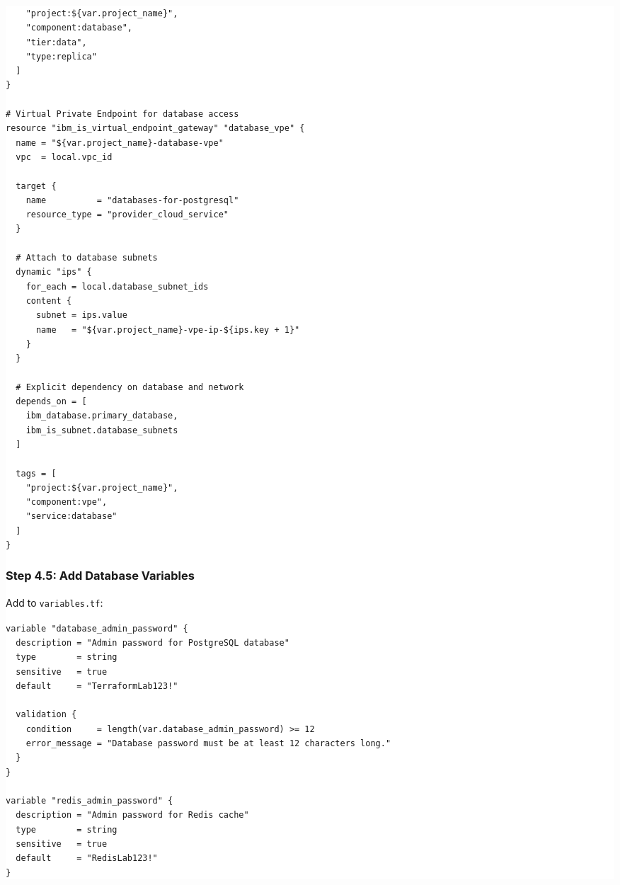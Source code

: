 ```hcl
    "project:${var.project_name}",
    "component:database",
    "tier:data",
    "type:replica"
  ]
}

# Virtual Private Endpoint for database access
resource "ibm_is_virtual_endpoint_gateway" "database_vpe" {
  name = "${var.project_name}-database-vpe"
  vpc  = local.vpc_id
  
  target {
    name          = "databases-for-postgresql"
    resource_type = "provider_cloud_service"
  }
  
  # Attach to database subnets
  dynamic "ips" {
    for_each = local.database_subnet_ids
    content {
      subnet = ips.value
      name   = "${var.project_name}-vpe-ip-${ips.key + 1}"
    }
  }
  
  # Explicit dependency on database and network
  depends_on = [
    ibm_database.primary_database,
    ibm_is_subnet.database_subnets
  ]
  
  tags = [
    "project:${var.project_name}",
    "component:vpe",
    "service:database"
  ]
}
```

### Step 4.5: Add Database Variables

Add to `variables.tf`:

```hcl
variable "database_admin_password" {
  description = "Admin password for PostgreSQL database"
  type        = string
  sensitive   = true
  default     = "TerraformLab123!"
  
  validation {
    condition     = length(var.database_admin_password) >= 12
    error_message = "Database password must be at least 12 characters long."
  }
}

variable "redis_admin_password" {
  description = "Admin password for Redis cache"
  type        = string
  sensitive   = true
  default     = "RedisLab123!"
}

```